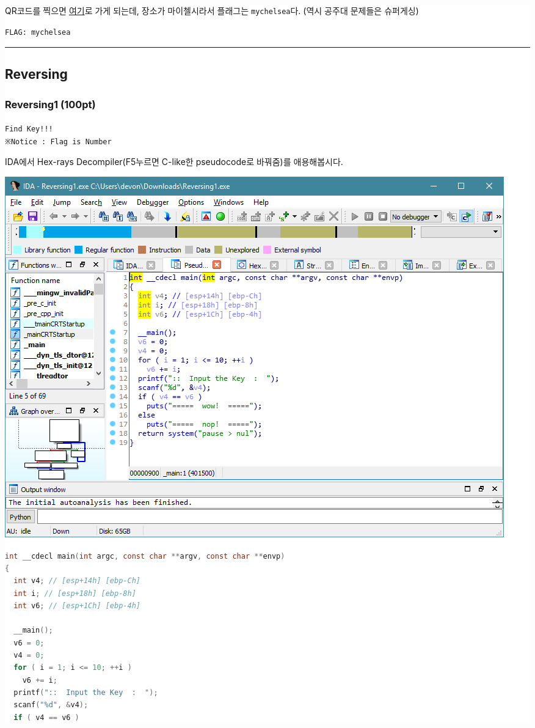 QR코드를 찍으면 [여기](https://m.site.naver.com/qrcode/view.nhn?v=08D0q)로 가게 되는데, 장소가 마이첼시라서 플래그는 `mychelsea`다. (역시 공주대 문제들은 슈퍼게싱)

```
FLAG: mychelsea
```

---

## Reversing
### Reversing1 (100pt)

```
Find Key!!!
※Notice : Flag is Number
```

IDA에서 Hex-rays Decompiler(F5누르면 C-like한 pseudocode로 바꿔줌)를 애용해봅시다.

![](img/Reversing1.png)

```c
int __cdecl main(int argc, const char **argv, const char **envp)
{
  int v4; // [esp+14h] [ebp-Ch]
  int i; // [esp+18h] [ebp-8h]
  int v6; // [esp+1Ch] [ebp-4h]

  __main();
  v6 = 0;
  v4 = 0;
  for ( i = 1; i <= 10; ++i )
    v6 += i;
  printf("::  Input the Key  :  ");
  scanf("%d", &v4);
  if ( v4 == v6 )
```